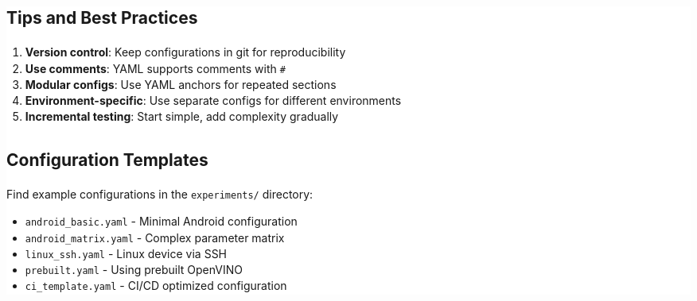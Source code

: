 ## Tips and Best Practices

1. **Version control**: Keep configurations in git for reproducibility
2. **Use comments**: YAML supports comments with `#`
3. **Modular configs**: Use YAML anchors for repeated sections
4. **Environment-specific**: Use separate configs for different environments
5. **Incremental testing**: Start simple, add complexity gradually

## Configuration Templates

Find example configurations in the `experiments/` directory:

- `android_basic.yaml` - Minimal Android configuration
- `android_matrix.yaml` - Complex parameter matrix
- `linux_ssh.yaml` - Linux device via SSH
- `prebuilt.yaml` - Using prebuilt OpenVINO
- `ci_template.yaml` - CI/CD optimized configuration